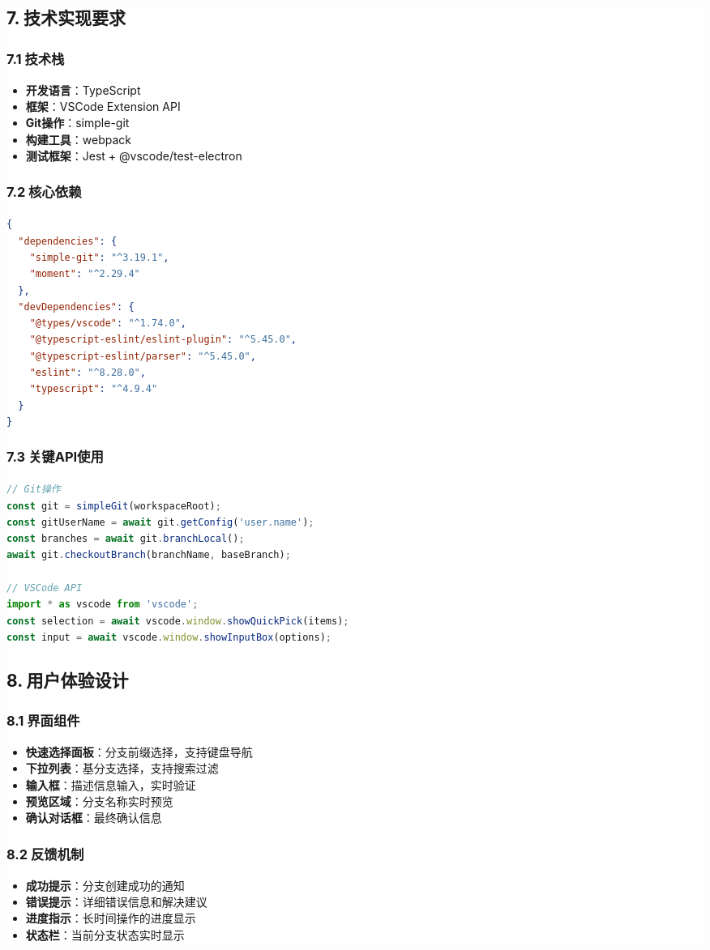 ## 7. 技术实现要求

### 7.1 技术栈
- **开发语言**：TypeScript
- **框架**：VSCode Extension API
- **Git操作**：simple-git
- **构建工具**：webpack
- **测试框架**：Jest + @vscode/test-electron

### 7.2 核心依赖
```json
{
  "dependencies": {
    "simple-git": "^3.19.1",
    "moment": "^2.29.4"
  },
  "devDependencies": {
    "@types/vscode": "^1.74.0",
    "@typescript-eslint/eslint-plugin": "^5.45.0",
    "@typescript-eslint/parser": "^5.45.0",
    "eslint": "^8.28.0",
    "typescript": "^4.9.4"
  }
}
```

### 7.3 关键API使用
```typescript
// Git操作
const git = simpleGit(workspaceRoot);
const gitUserName = await git.getConfig('user.name');
const branches = await git.branchLocal();
await git.checkoutBranch(branchName, baseBranch);

// VSCode API
import * as vscode from 'vscode';
const selection = await vscode.window.showQuickPick(items);
const input = await vscode.window.showInputBox(options);
```

## 8. 用户体验设计

### 8.1 界面组件
- **快速选择面板**：分支前缀选择，支持键盘导航
- **下拉列表**：基分支选择，支持搜索过滤
- **输入框**：描述信息输入，实时验证
- **预览区域**：分支名称实时预览
- **确认对话框**：最终确认信息

### 8.2 反馈机制
- **成功提示**：分支创建成功的通知
- **错误提示**：详细错误信息和解决建议
- **进度指示**：长时间操作的进度显示
- **状态栏**：当前分支状态实时显示
